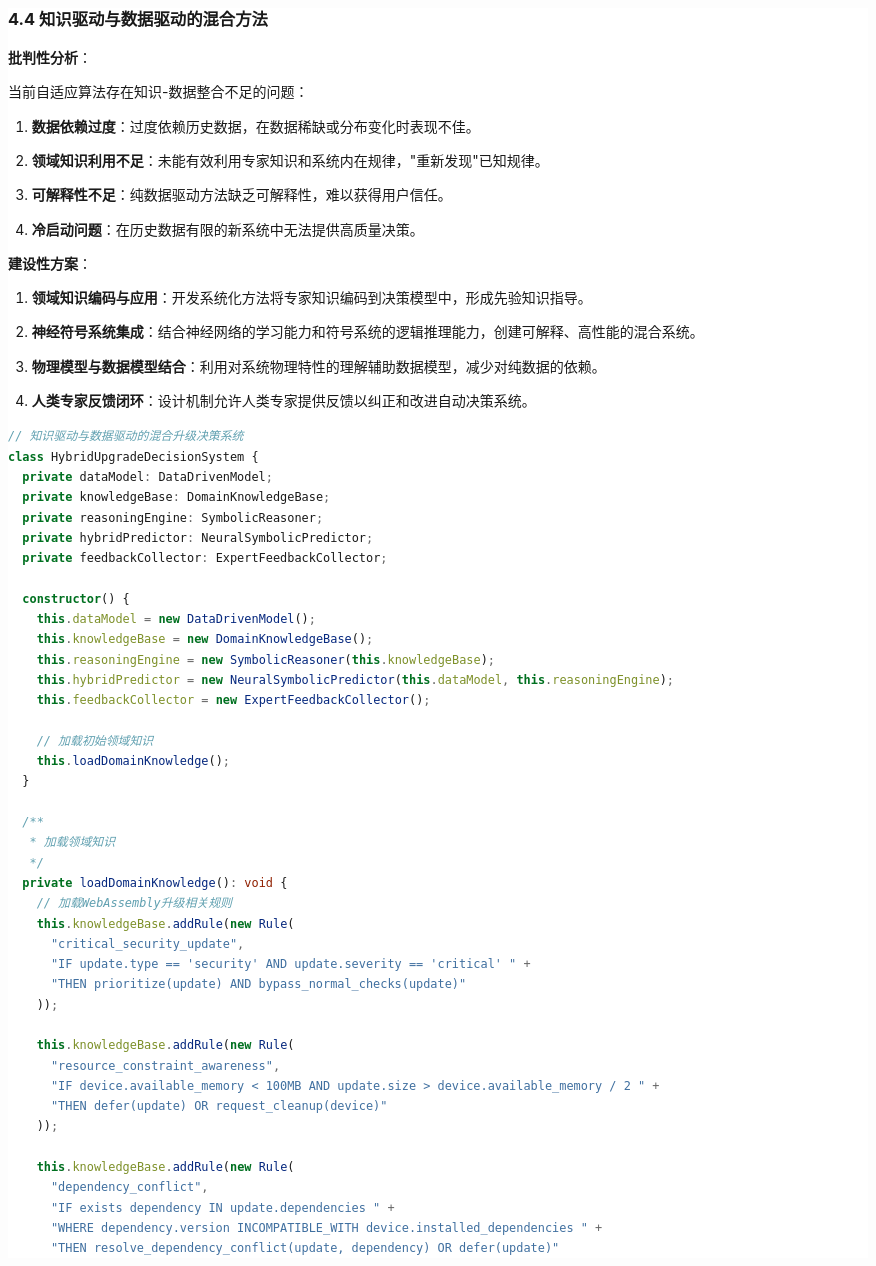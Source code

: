 ```python
```

### 4.4 知识驱动与数据驱动的混合方法

**批判性分析**：

当前自适应算法存在知识-数据整合不足的问题：

1. **数据依赖过度**：过度依赖历史数据，在数据稀缺或分布变化时表现不佳。

2. **领域知识利用不足**：未能有效利用专家知识和系统内在规律，"重新发现"已知规律。

3. **可解释性不足**：纯数据驱动方法缺乏可解释性，难以获得用户信任。

4. **冷启动问题**：在历史数据有限的新系统中无法提供高质量决策。

**建设性方案**：

1. **领域知识编码与应用**：开发系统化方法将专家知识编码到决策模型中，形成先验知识指导。

2. **神经符号系统集成**：结合神经网络的学习能力和符号系统的逻辑推理能力，创建可解释、高性能的混合系统。

3. **物理模型与数据模型结合**：利用对系统物理特性的理解辅助数据模型，减少对纯数据的依赖。

4. **人类专家反馈闭环**：设计机制允许人类专家提供反馈以纠正和改进自动决策系统。

```typescript
// 知识驱动与数据驱动的混合升级决策系统
class HybridUpgradeDecisionSystem {
  private dataModel: DataDrivenModel;
  private knowledgeBase: DomainKnowledgeBase;
  private reasoningEngine: SymbolicReasoner;
  private hybridPredictor: NeuralSymbolicPredictor;
  private feedbackCollector: ExpertFeedbackCollector;
  
  constructor() {
    this.dataModel = new DataDrivenModel();
    this.knowledgeBase = new DomainKnowledgeBase();
    this.reasoningEngine = new SymbolicReasoner(this.knowledgeBase);
    this.hybridPredictor = new NeuralSymbolicPredictor(this.dataModel, this.reasoningEngine);
    this.feedbackCollector = new ExpertFeedbackCollector();
  
    // 加载初始领域知识
    this.loadDomainKnowledge();
  }
  
  /**
   * 加载领域知识
   */
  private loadDomainKnowledge(): void {
    // 加载WebAssembly升级相关规则
    this.knowledgeBase.addRule(new Rule(
      "critical_security_update",
      "IF update.type == 'security' AND update.severity == 'critical' " +
      "THEN prioritize(update) AND bypass_normal_checks(update)"
    ));
  
    this.knowledgeBase.addRule(new Rule(
      "resource_constraint_awareness",
      "IF device.available_memory < 100MB AND update.size > device.available_memory / 2 " +
      "THEN defer(update) OR request_cleanup(device)"
    ));
  
    this.knowledgeBase.addRule(new Rule(
      "dependency_conflict",
      "IF exists dependency IN update.dependencies " +
      "WHERE dependency.version INCOMPATIBLE_WITH device.installed_dependencies " +
      "THEN resolve_dependency_conflict(update, dependency) OR defer(update)"
```